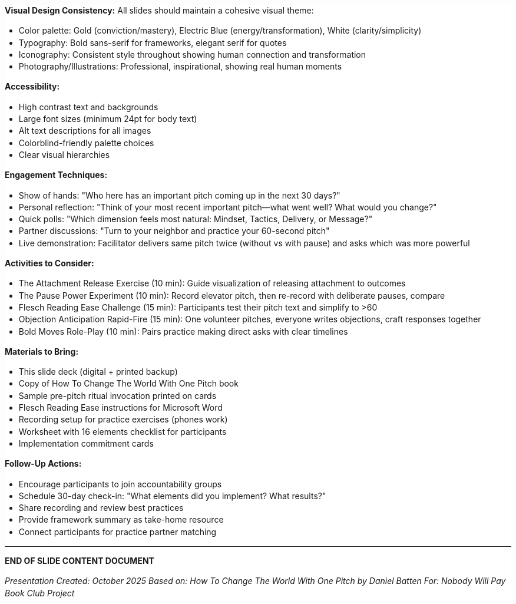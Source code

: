 **Visual Design Consistency:**
All slides should maintain a cohesive visual theme:
- Color palette: Gold (conviction/mastery), Electric Blue (energy/transformation), White (clarity/simplicity)
- Typography: Bold sans-serif for frameworks, elegant serif for quotes
- Iconography: Consistent style throughout showing human connection and transformation
- Photography/Illustrations: Professional, inspirational, showing real human moments

**Accessibility:**
- High contrast text and backgrounds
- Large font sizes (minimum 24pt for body text)
- Alt text descriptions for all images
- Colorblind-friendly palette choices
- Clear visual hierarchies

**Engagement Techniques:**
- Show of hands: "Who here has an important pitch coming up in the next 30 days?"
- Personal reflection: "Think of your most recent important pitch—what went well? What would you change?"
- Quick polls: "Which dimension feels most natural: Mindset, Tactics, Delivery, or Message?"
- Partner discussions: "Turn to your neighbor and practice your 60-second pitch"
- Live demonstration: Facilitator delivers same pitch twice (without vs with pause) and asks which was more powerful

**Activities to Consider:**
- The Attachment Release Exercise (10 min): Guide visualization of releasing attachment to outcomes
- The Pause Power Experiment (10 min): Record elevator pitch, then re-record with deliberate pauses, compare
- Flesch Reading Ease Challenge (15 min): Participants test their pitch text and simplify to >60
- Objection Anticipation Rapid-Fire (15 min): One volunteer pitches, everyone writes objections, craft responses together
- Bold Moves Role-Play (10 min): Pairs practice making direct asks with clear timelines

**Materials to Bring:**
- This slide deck (digital + printed backup)
- Copy of How To Change The World With One Pitch book
- Sample pre-pitch ritual invocation printed on cards
- Flesch Reading Ease instructions for Microsoft Word
- Recording setup for practice exercises (phones work)
- Worksheet with 16 elements checklist for participants
- Implementation commitment cards

**Follow-Up Actions:**
- Encourage participants to join accountability groups
- Schedule 30-day check-in: "What elements did you implement? What results?"
- Share recording and review best practices
- Provide framework summary as take-home resource
- Connect participants for practice partner matching

---

**END OF SLIDE CONTENT DOCUMENT**

*Presentation Created: October 2025*
*Based on: How To Change The World With One Pitch by Daniel Batten*
*For: Nobody Will Pay Book Club Project*
